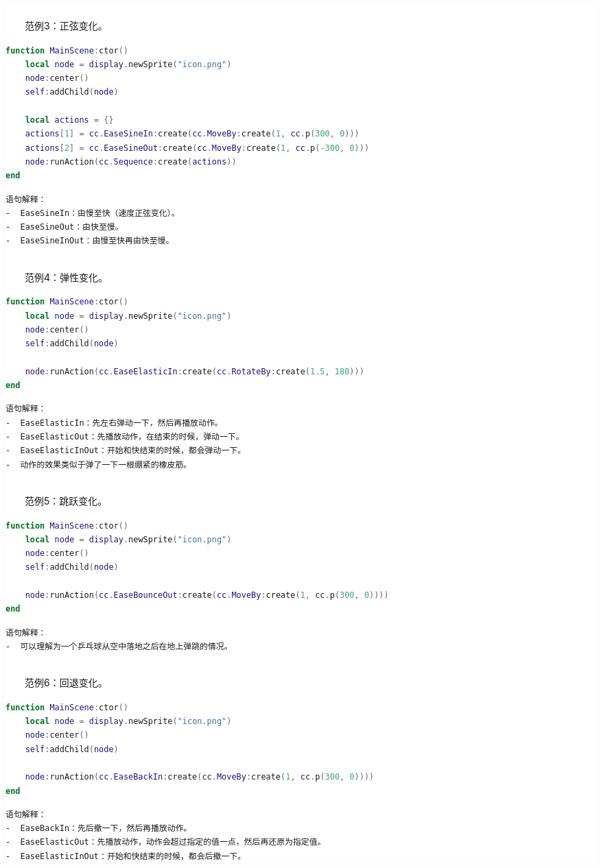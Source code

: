 
<br>　　范例3：正弦变化。
``` lua
function MainScene:ctor()
    local node = display.newSprite("icon.png")
    node:center()
    self:addChild(node)
    
    local actions = {}
    actions[1] = cc.EaseSineIn:create(cc.MoveBy:create(1, cc.p(300, 0)))
    actions[2] = cc.EaseSineOut:create(cc.MoveBy:create(1, cc.p(-300, 0)))
    node:runAction(cc.Sequence:create(actions))
end
```
    语句解释：
	-  EaseSineIn：由慢至快（速度正弦变化）。
	-  EaseSineOut：由快至慢。
	-  EaseSineInOut：由慢至快再由快至慢。

<br>　　范例4：弹性变化。
``` lua
function MainScene:ctor()
    local node = display.newSprite("icon.png")
    node:center()
    self:addChild(node)
    
    node:runAction(cc.EaseElasticIn:create(cc.RotateBy:create(1.5, 180)))
end
```
    语句解释：
	-  EaseElasticIn：先左右弹动一下，然后再播放动作。
	-  EaseElasticOut：先播放动作，在结束的时候，弹动一下。
	-  EaseElasticInOut：开始和快结束的时候，都会弹动一下。
	-  动作的效果类似于弹了一下一根绷紧的橡皮筋。

<br>　　范例5：跳跃变化。
``` lua
function MainScene:ctor()
    local node = display.newSprite("icon.png")
    node:center()
    self:addChild(node)
    
    node:runAction(cc.EaseBounceOut:create(cc.MoveBy:create(1, cc.p(300, 0))))
end
```
    语句解释：
	-  可以理解为一个乒乓球从空中落地之后在地上弹跳的情况。

<br>　　范例6：回退变化。
``` lua
function MainScene:ctor()
    local node = display.newSprite("icon.png")
    node:center()
    self:addChild(node)
    
    node:runAction(cc.EaseBackIn:create(cc.MoveBy:create(1, cc.p(300, 0))))
end
```
    语句解释：
	-  EaseBackIn：先后撤一下，然后再播放动作。
	-  EaseElasticOut：先播放动作，动作会超过指定的值一点，然后再还原为指定值。
	-  EaseElasticInOut：开始和快结束的时候，都会后撤一下。
